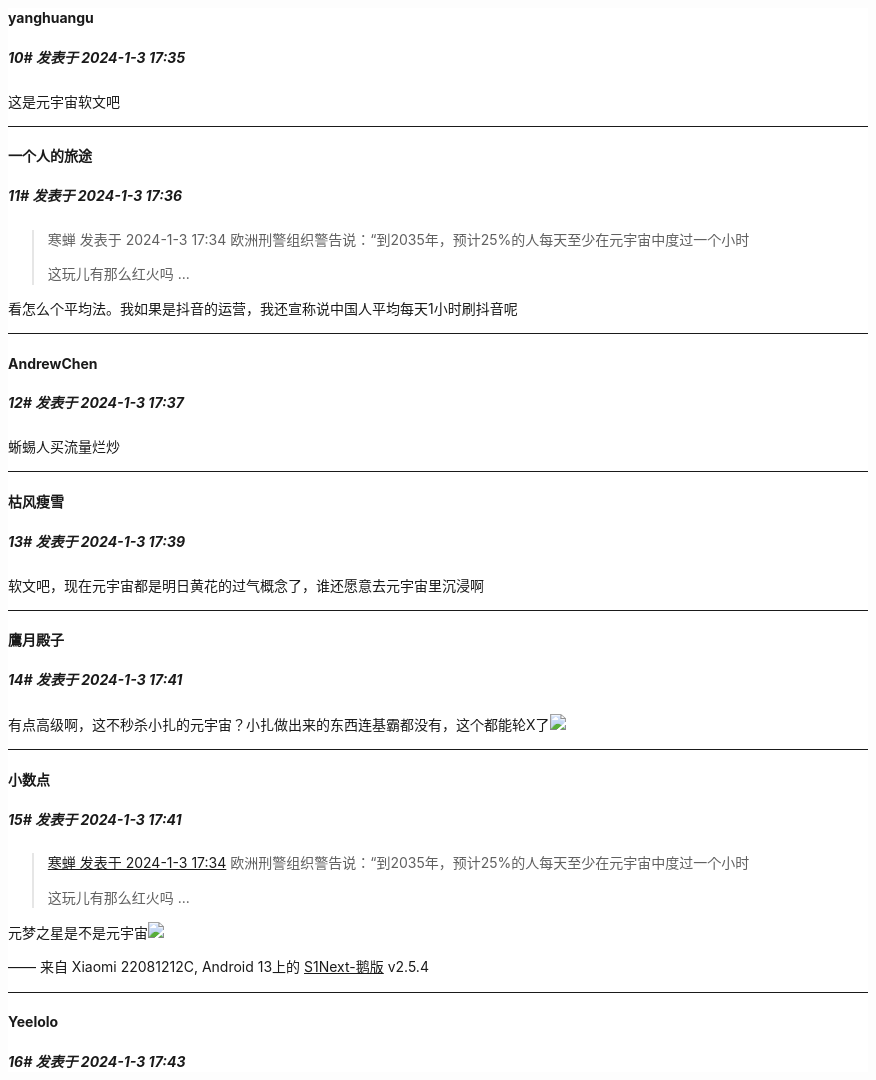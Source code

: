 ####  yanghuangu  
##### 10#       发表于 2024-1-3 17:35

这是元宇宙软文吧

*****

####  一个人的旅途  
##### 11#       发表于 2024-1-3 17:36

<blockquote>寒蝉 发表于 2024-1-3 17:34
欧洲刑警组织警告说：“到2035年，预计25%的人每天至少在元宇宙中度过一个小时

这玩儿有那么红火吗 ...</blockquote>
看怎么个平均法。我如果是抖音的运营，我还宣称说中国人平均每天1小时刷抖音呢

*****

####  AndrewChen  
##### 12#       发表于 2024-1-3 17:37

蜥蜴人买流量烂炒

*****

####  枯风瘦雪  
##### 13#       发表于 2024-1-3 17:39

软文吧，现在元宇宙都是明日黄花的过气概念了，谁还愿意去元宇宙里沉浸啊

*****

####  鷹月殿子  
##### 14#       发表于 2024-1-3 17:41

有点高级啊，这不秒杀小扎的元宇宙？小扎做出来的东西连基霸都没有，这个都能轮X了<img src="https://static.saraba1st.com/image/smiley/face2017/037.png" referrerpolicy="no-referrer">

*****

####  小数点  
##### 15#       发表于 2024-1-3 17:41

<blockquote><a href="httphttps://bbs.saraba1st.com/2b/forum.php?mod=redirect&amp;goto=findpost&amp;pid=63525121&amp;ptid=2166511" target="_blank">寒蝉 发表于 2024-1-3 17:34</a>
欧洲刑警组织警告说：“到2035年，预计25%的人每天至少在元宇宙中度过一个小时

这玩儿有那么红火吗 ...</blockquote>
元梦之星是不是元宇宙<img src="https://static.saraba1st.com/image/smiley/face2017/054.png" referrerpolicy="no-referrer">

—— 来自 Xiaomi 22081212C, Android 13上的 [S1Next-鹅版](https://github.com/ykrank/S1-Next/releases) v2.5.4

*****

####  Yeelolo  
##### 16#       发表于 2024-1-3 17:43
